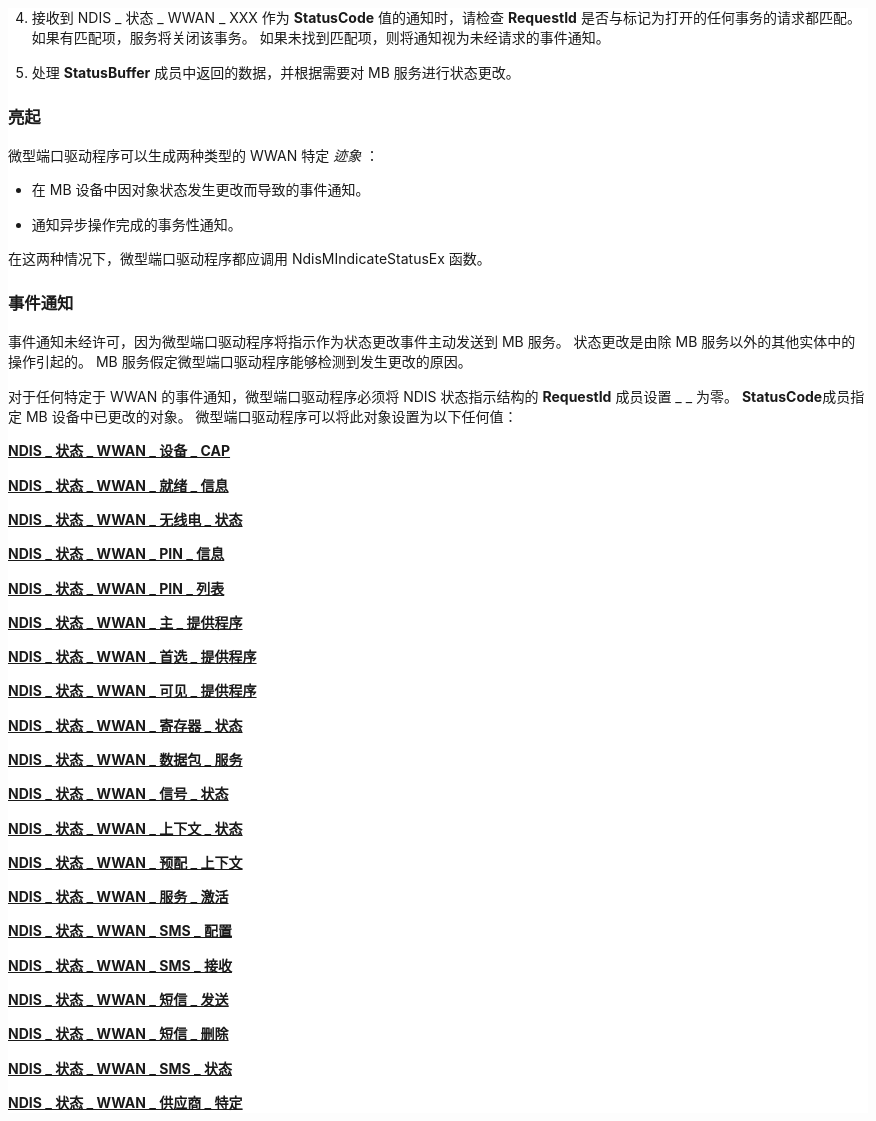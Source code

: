 4.  接收到 NDIS \_ 状态 \_ WWAN \_ XXX 作为 **StatusCode** 值的通知时，请检查 **RequestId** 是否与标记为打开的任何事务的请求都匹配。 如果有匹配项，服务将关闭该事务。 如果未找到匹配项，则将通知视为未经请求的事件通知。

5.  处理 **StatusBuffer** 成员中返回的数据，并根据需要对 MB 服务进行状态更改。

### <a name="indications"></a>亮起

微型端口驱动程序可以生成两种类型的 WWAN 特定 *迹象* ：

-   在 MB 设备中因对象状态发生更改而导致的事件通知。

-   通知异步操作完成的事务性通知。

在这两种情况下，微型端口驱动程序都应调用 NdisMIndicateStatusEx 函数。

### <a name="event-notification"></a>事件通知

事件通知未经许可，因为微型端口驱动程序将指示作为状态更改事件主动发送到 MB 服务。 状态更改是由除 MB 服务以外的其他实体中的操作引起的。 MB 服务假定微型端口驱动程序能够检测到发生更改的原因。

对于任何特定于 WWAN 的事件通知，微型端口驱动程序必须将 NDIS 状态指示结构的 **RequestId** 成员设置 \_ \_ 为零。 **StatusCode**成员指定 MB 设备中已更改的对象。 微型端口驱动程序可以将此对象设置为以下任何值：

[**NDIS \_ 状态 \_ WWAN \_ 设备 \_ CAP**](./ndis-status-wwan-device-caps.md)

[**NDIS \_ 状态 \_ WWAN \_ 就绪 \_ 信息**](./ndis-status-wwan-ready-info.md)

[**NDIS \_ 状态 \_ WWAN \_ 无线电 \_ 状态**](./ndis-status-wwan-radio-state.md)

[**NDIS \_ 状态 \_ WWAN \_ PIN \_ 信息**](./ndis-status-wwan-pin-info.md)

[**NDIS \_ 状态 \_ WWAN \_ PIN \_ 列表**](./ndis-status-wwan-pin-list.md)

[**NDIS \_ 状态 \_ WWAN \_ 主 \_ 提供程序**](./ndis-status-wwan-home-provider.md)

[**NDIS \_ 状态 \_ WWAN \_ 首选 \_ 提供程序**](./ndis-status-wwan-preferred-providers.md)

[**NDIS \_ 状态 \_ WWAN \_ 可见 \_ 提供程序**](./ndis-status-wwan-visible-providers.md)

[**NDIS \_ 状态 \_ WWAN \_ 寄存器 \_ 状态**](./ndis-status-wwan-register-state.md)

[**NDIS \_ 状态 \_ WWAN \_ 数据包 \_ 服务**](./ndis-status-wwan-packet-service.md)

[**NDIS \_ 状态 \_ WWAN \_ 信号 \_ 状态**](./ndis-status-wwan-signal-state.md)

[**NDIS \_ 状态 \_ WWAN \_ 上下文 \_ 状态**](./ndis-status-wwan-context-state.md)

[**NDIS \_ 状态 \_ WWAN \_ 预配 \_ 上下文**](./ndis-status-wwan-provisioned-contexts.md)

[**NDIS \_ 状态 \_ WWAN \_ 服务 \_ 激活**](./ndis-status-wwan-service-activation.md)

[**NDIS \_ 状态 \_ WWAN \_ SMS \_ 配置**](./ndis-status-wwan-sms-configuration.md)

[**NDIS \_ 状态 \_ WWAN \_ SMS \_ 接收**](./ndis-status-wwan-sms-receive.md)

[**NDIS \_ 状态 \_ WWAN \_ 短信 \_ 发送**](./ndis-status-wwan-sms-send.md)

[**NDIS \_ 状态 \_ WWAN \_ 短信 \_ 删除**](./ndis-status-wwan-sms-delete.md)

[**NDIS \_ 状态 \_ WWAN \_ SMS \_ 状态**](./ndis-status-wwan-sms-status.md)

[**NDIS \_ 状态 \_ WWAN \_ 供应商 \_ 特定**](./ndis-status-wwan-vendor-specific.md)
